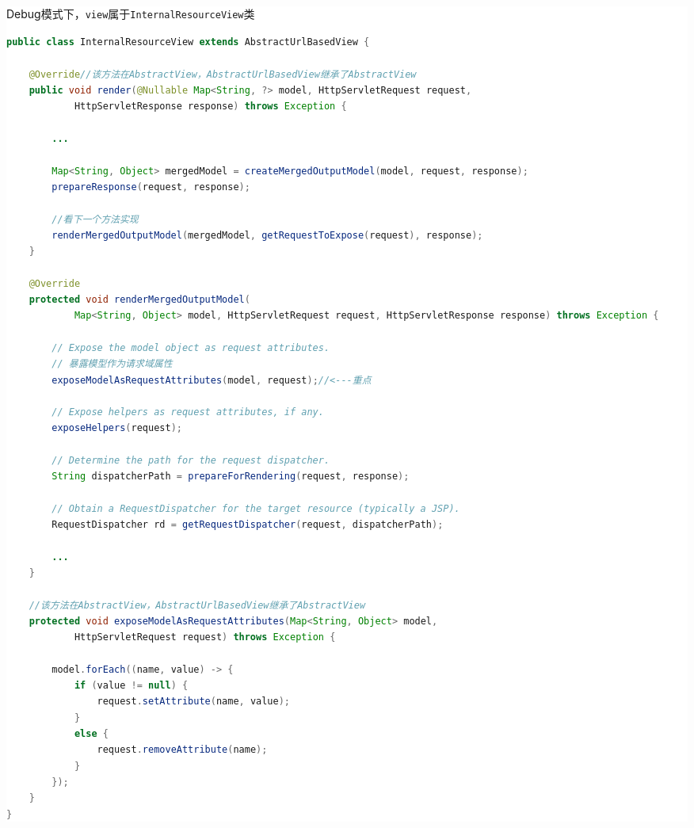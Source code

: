 Debug模式下，`view`属于`InternalResourceView`类

```java
public class InternalResourceView extends AbstractUrlBasedView {
    
 	@Override//该方法在AbstractView，AbstractUrlBasedView继承了AbstractView
	public void render(@Nullable Map<String, ?> model, HttpServletRequest request,
			HttpServletResponse response) throws Exception {
		
        ...
        
		Map<String, Object> mergedModel = createMergedOutputModel(model, request, response);
		prepareResponse(request, response);
        
        //看下一个方法实现
		renderMergedOutputModel(mergedModel, getRequestToExpose(request), response);
	}
    
    @Override
	protected void renderMergedOutputModel(
			Map<String, Object> model, HttpServletRequest request, HttpServletResponse response) throws Exception {

		// Expose the model object as request attributes.
        // 暴露模型作为请求域属性
		exposeModelAsRequestAttributes(model, request);//<---重点

		// Expose helpers as request attributes, if any.
		exposeHelpers(request);

		// Determine the path for the request dispatcher.
		String dispatcherPath = prepareForRendering(request, response);

		// Obtain a RequestDispatcher for the target resource (typically a JSP).
		RequestDispatcher rd = getRequestDispatcher(request, dispatcherPath);
		
        ...
	}
    
    //该方法在AbstractView，AbstractUrlBasedView继承了AbstractView
    protected void exposeModelAsRequestAttributes(Map<String, Object> model,
			HttpServletRequest request) throws Exception {

		model.forEach((name, value) -> {
			if (value != null) {
				request.setAttribute(name, value);
			}
			else {
				request.removeAttribute(name);
			}
		});
	}   
}
```
